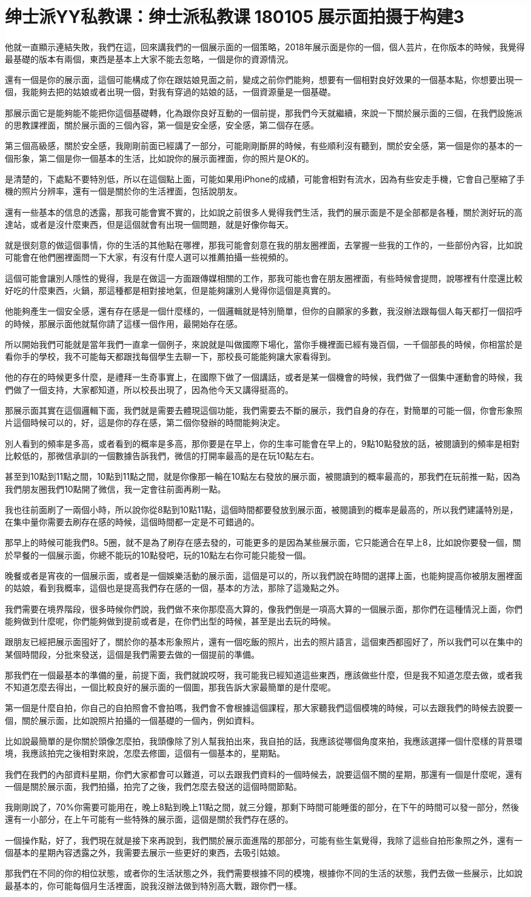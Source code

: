 # 绅士派YY私教课：绅士派私教课 180105 展示面拍摄于构建3

他就一直顯示連結失敗，我們在這，回來講我們的一個展示面的一個策略，2018年展示面是你的一個，個人芸片，在你版本的時候，我覺得最基礎的版本有兩個，東西是基本上大家不能去忽略，一個是你的資源情況。

還有一個是你的展示面，這個可能構成了你在跟姑娘見面之前，變成之前你們能夠，想要有一個相對良好效果的一個基本點，你想要出現一個，我能夠去把的姑娘或者出現一個，對我有穿過的姑娘的話，一個資源量是一個基礎。

那展示面它是能夠能不能把你這個基礎轉，化為跟你良好互動的一個前提，那我們今天就繼續，來說一下關於展示面的三個，在我們設施派的思教課裡面，關於展示面的三個內容，第一個是安全感，安全感，第二個存在感。

第三個高級感，關於安全感，我剛剛前面已經講了一部分，可能剛剛斷屏的時候，有些順利沒有聽到，關於安全感，第一個是你的基本的一個形象，第二個是你一個基本的生活，比如說你的展示面裡面，你的照片是OK的。

是清楚的，下處點不要特別低，所以在這個點上面，可能如果用iPhone的成績，可能會相對有流水，因為有些安走手機，它會自己壓縮了手機的照片分辨率，還有一個是關於你的生活裡面，包括說朋友。

還有一些基本的信息的透露，那我可能會實不實的，比如說之前很多人覺得我們生活，我們的展示面是不是全部都是各種，關於測好玩的高達站，或者是沒什麼東西，但是這個就會有出現一個問題，就是好像你每天。

就是很刻意的做這個事情，你的生活的其他點在哪裡，那我可能會刻意在我的朋友圈裡面，去掌握一些我的工作的，一些部份內容，比如說可能會在他們圈裡面問一下大家，有沒有什麼人選可以推薦拍攝一些視頻的。

這個可能會讓別人隱性的覺得，我是在做這一方面跟傳媒相關的工作，那我可能也會在朋友圈裡面，有些時候會提問，說哪裡有什麼還比較好吃的什麼東西，火鍋，那這種都是相對接地氣，但是能夠讓別人覺得你這個是真實的。

他能夠產生一個安全感，還有存在感是一個什麼樣的，一個邏輯就是特別簡單，但你的自願家的多數，我沒辦法跟每個人每天都打一個招呼的時候，那展示面他就幫你請了這樣一個作用，最開始存在感。

所以開始我們可能就是當年我們一直拿一個例子，來說就是叫做國際下場化，當你手機裡面已經有幾百個，一千個部長的時候，你相當於是看你手的學校，我不可能每天都跟找每個學生去聊一下，那校長可能能夠讓大家看得到。

他的存在的時候更多什麼，是禮拜一生奇事實上，在國際下做了一個講話，或者是某一個機會的時候，我們做了一個集中運動會的時候，我們做了一個支持，大家都知道，所以校長出現了，因為他今天又講得挺高的。

那展示面其實在這個邏輯下面，我們就是需要去體現這個功能，我們需要去不斷的展示，我們自身的存在，對簡單的可能一個，你會形象照片這個時候可以的，好，這是你的存在感，第二個你發辦的時間能夠決定。

別人看到的頻率是多高，或者看到的概率是多高，那你要是在早上，你的生率可能會在早上的，9點10點發放的話，被閱讀到的頻率是相對比較低的，那微信承訓的一個數據告訴我們，微信的打開率最高的是在玩10點左右。

甚至到10點到11點之間，10點到11點之間，就是你像那一輪在10點左右發放的展示面，被閱讀到的概率最高的，那我們在玩前推一點，因為我們朋友圈我們10點開了微信，我一定會往前面再刷一點。

我也往前面刷了一兩個小時，所以說你從8點到10點11點，這個時間都要發放到展示面，被閱讀到的概率是最高的，所以我們建議特別是，在集中量你需要去刷存在感的時候，這個時間都一定是不可錯過的。

那早上的時候可能我們8。5圈，就不是為了刷存在感去發的，可能更多的是因為某些展示面，它只能適合在早上8，比如說你要發一個，關於早餐的一個展示面，你總不能玩的10點發吧，玩的10點左右你可能只能發一個。

晚餐或者是宵夜的一個展示面，或者是一個娛樂活動的展示面，這個是可以的，所以我們說在時間的選擇上面，也能夠提高你被朋友圈裡面的姑娘，看到我概率，這個也是提高我們存在感的一個，基本的方法，那除了這幾點之外。

我們需要在境界階段，很多時候你們說，我們做不來你那麼高大算的，像我們倒是一項高大算的一個展示面，那你們在這種情況上面，你們能夠做到什麼呢，你們能夠做到提前或者是，在你們出型的時候，甚至是出去玩的時候。

跟朋友已經把展示面囤好了，關於你的基本形象照片，還有一個吃飯的照片，出去的照片語言，這個東西都囤好了，所以我們可以在集中的某個時間段，分批來發送，這個是我們需要去做的一個提前的準備。

那我們在一個最基本的準備的量，前提下面，我們就說哎呀，我可能我已經知道這些東西，應該做些什麼，但是我不知道怎麼去做，或者我不知道怎麼去得出，一個比較良好的展示面的一個圖，那我告訴大家最簡單的是什麼呢。

第一個是什麼自拍，你自己的自拍照會不會拍嗎，我們會不會根據這個課程，那大家聽我們這個模塊的時候，可以去跟我們的時候去說要一個，關於展示面，比如說照片拍攝的一個基礎的一個內，例如資料。

比如說最簡單的是你關於頭像怎麼拍，我頭像除了別人幫我拍出來，我自拍的話，我應該從哪個角度來拍，我應該選擇一個什麼樣的背景環境，我應該拍完之後相對來說，怎麼去修圖，這個有一個基本的，星期點。

我們在我們的內部資料星期，你們大家都會可以難道，可以去跟我們資料的一個時候去，說要這個不關的星期，那還有一個是什麼呢，還有一個是關於展示面，我們拍攝，拍完了之後，我們怎麼去發送的這個時間節點。

我剛剛說了，70%你需要可能用在，晚上8點到晚上11點之間，就三分鐘，那剩下時間可能睡蛋的部分，在下午的時間可以發一部分，然後還有一小部分，在上午可能有一些特殊的展示面，這個是關於我們存在感的。

一個操作點，好了，我們現在就是接下來再說到，我們關於展示面進階的那部分，可能有些生氣覺得，我除了這些自拍形象照之外，還有一個基本的星期內容透露之外，我需要去展示一些更好的東西，去吸引姑娘。

那我們在不同的你的相位狀態，或者你的生活狀態之外，我們需要根據不同的模塊，根據你不同的生活的狀態，我們去做一些展示，比如說最基本的，你可能每個月生活裡面，說我沒辦法做到特別高大戰，跟你們一樣。
